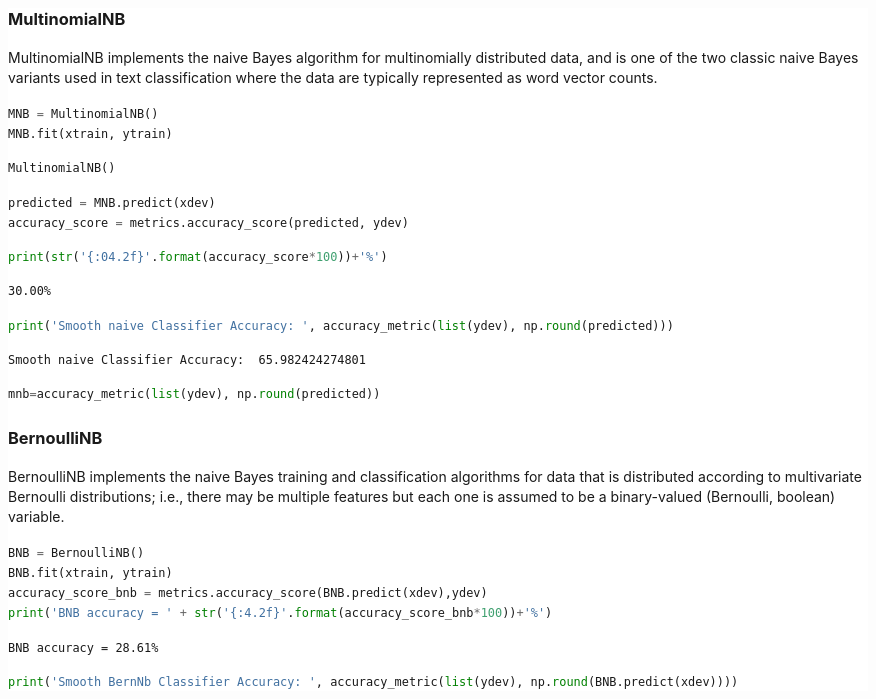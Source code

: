 ### MultinomialNB
MultinomialNB implements the naive Bayes algorithm for multinomially distributed data, and is one of the two classic naive Bayes variants used in text classification where the data are typically represented as word vector counts.


```python
MNB = MultinomialNB()
MNB.fit(xtrain, ytrain)
```




    MultinomialNB()




```python
predicted = MNB.predict(xdev)
accuracy_score = metrics.accuracy_score(predicted, ydev)
```


```python
print(str('{:04.2f}'.format(accuracy_score*100))+'%')
```

    30.00%
    


```python
print('Smooth naive Classifier Accuracy: ', accuracy_metric(list(ydev), np.round(predicted)))
```

    Smooth naive Classifier Accuracy:  65.982424274801
    


```python
mnb=accuracy_metric(list(ydev), np.round(predicted))
```

### BernoulliNB
BernoulliNB implements the naive Bayes training and classification algorithms for data that is distributed according to multivariate Bernoulli distributions; i.e., there may be multiple features but each one is assumed to be a binary-valued (Bernoulli, boolean) variable. 


```python
BNB = BernoulliNB()
BNB.fit(xtrain, ytrain)
accuracy_score_bnb = metrics.accuracy_score(BNB.predict(xdev),ydev)
print('BNB accuracy = ' + str('{:4.2f}'.format(accuracy_score_bnb*100))+'%')
```

    BNB accuracy = 28.61%
    


```python
print('Smooth BernNb Classifier Accuracy: ', accuracy_metric(list(ydev), np.round(BNB.predict(xdev))))
```
